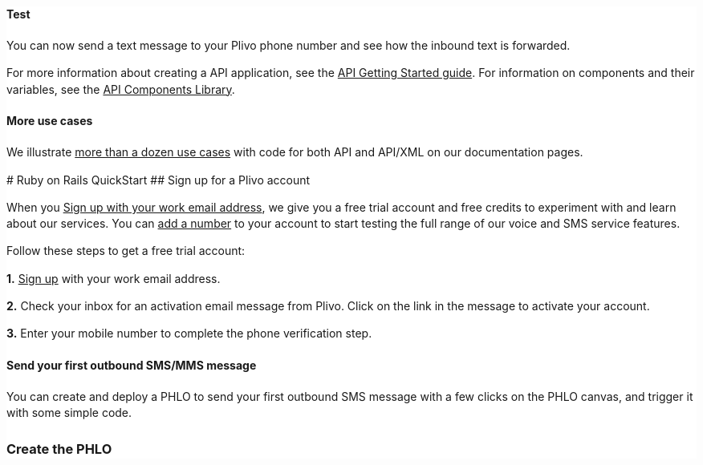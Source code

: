 #### Test
You can now send a text message to your Plivo phone number and see how the inbound text is forwarded.

For more information about creating a API application, see the [API Getting Started guide](https://www.plivo.com/docs/phlo/). For information on components and their variables, see the [API Components Library](https://www.plivo.com/docs/phlo/components/).

#### More use cases
We illustrate [more than a dozen use cases](https://www.plivo.com/docs/messaging/use-cases/send-an-sms/node/) with code for both API and API/XML on our documentation pages.

  </TabItem>
</Tabs>
</TabItem>
      <TabItem value="Ruby on Rails" label="Ruby on Rails">
        # Ruby on Rails QuickStart
        ## Sign up for a Plivo account

When you [Sign up with your work email address](https://console.plivo.com/accounts/register/), we give you a free trial account and free credits to experiment with and learn about our services. You can [add a number](https://console.plivo.com/phone-numbers/search/) to your account to start testing the full range of our voice and SMS service features.

Follow these steps to get a free trial account:

  **1.** [Sign up](https://console.plivo.com/accounts/register/) with your work email address.
  
  **2.** Check your inbox for an activation email message from Plivo. Click on the link in the message to activate your account.
  
  **3.** Enter your mobile number to complete the phone verification step.

#### Send your first outbound SMS/MMS message

You can create and deploy a PHLO to send your first outbound SMS message with a few clicks on the PHLO canvas, and trigger it with some simple code.

### Create the PHLO

<Tabs>
<TabItem value="SMS" label="SMS" default>